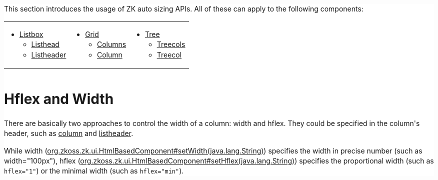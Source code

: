 

This section introduces the usage of ZK auto sizing APIs. All of these
can apply to the following components:

<table>
<tbody>
<tr class="odd">
<td><ul>
<li><a href="{{site.baseurl}}/zk_component_ref/data/listbox"
title="wikilink">Listbox</a>
<ul>
<li><a href="{{site.baseurl}}/zk_component_ref/data/listbox/listhead"
title="wikilink">Listhead</a></li>
<li><a href="{{site.baseurl}}/zk_component_ref/data/listbox/listheader"
title="wikilink">Listheader</a></li>
</ul></li>
</ul></td>
<td><ul>
<li><a href="{{site.baseurl}}/zk_component_ref/data/grid" title="wikilink">Grid</a>
<ul>
<li><a href="{{site.baseurl}}/zk_component_ref/data/grid/columns"
title="wikilink">Columns</a></li>
<li><a href="{{site.baseurl}}/zk_component_ref/data/grid/column"
title="wikilink">Column</a></li>
</ul></li>
</ul></td>
<td><ul>
<li><a href="{{site.baseurl}}/zk_component_ref/data/tree" title="wikilink">Tree</a>
<ul>
<li><a href="{{site.baseurl}}/zk_component_ref/data/tree/treecols"
title="wikilink">Treecols</a></li>
<li><a href="{{site.baseurl}}/zk_component_ref/data/tree/treecol"
title="wikilink">Treecol</a></li>
</ul></li>
</ul></td>
</tr>
</tbody>
</table>

# Hflex and Width

There are basically two approaches to control the width of a column:
width and hflex. They could be specified in the column's header, such as
[column]({{site.baseurl}}/zk_component_ref/data/grid/column) and
[listheader]({{site.baseurl}}/zk_component_ref/data/listbox/listheader ).

While width
([org.zkoss.zk.ui.HtmlBasedComponent#setWidth(java.lang.String)](https://www.zkoss.org/javadoc/latest/zk/org/zkoss/zk/ui/HtmlBasedComponent.html#setWidth(java.lang.String)))
specifies the width in precise number (such as width="100px"), hflex
([org.zkoss.zk.ui.HtmlBasedComponent#setHflex(java.lang.String)](https://www.zkoss.org/javadoc/latest/zk/org/zkoss/zk/ui/HtmlBasedComponent.html#setHflex(java.lang.String)))
specifies the proportional width (such as `hflex="1"`) or the minimal
width (such as `hflex="min"`).
